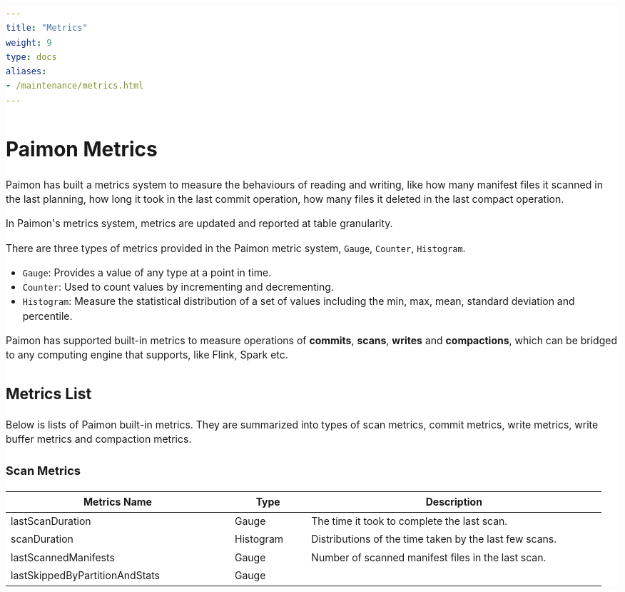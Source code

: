 ```yaml
---
title: "Metrics"
weight: 9
type: docs
aliases:
- /maintenance/metrics.html
---
```



# Paimon Metrics

Paimon has built a metrics system to measure the behaviours of reading and writing, like how many manifest files it scanned in the last planning, how long it took in the last commit operation, how many files it deleted in the last compact operation.

In Paimon's metrics system, metrics are updated and reported at table granularity.

There are three types of metrics provided in the Paimon metric system, `Gauge`, `Counter`, `Histogram`.
- `Gauge`: Provides a value of any type at a point in time.
- `Counter`: Used to count values by incrementing and decrementing.
- `Histogram`: Measure the statistical distribution of a set of values including the min, max, mean, standard deviation and percentile.

Paimon has supported built-in metrics to measure operations of **commits**, **scans**, **writes** and **compactions**, which can be bridged to any computing engine that supports, like Flink, Spark etc.

## Metrics List

Below is lists of Paimon built-in metrics. They are summarized into types of scan metrics, commit metrics, write metrics, write buffer metrics and compaction metrics.

### Scan Metrics

<table class="table table-bordered">
    <thead>
    <tr>
      <th class="text-left" style="width: 225pt">Metrics Name</th>
      <th class="text-left" style="width: 70pt">Type</th>
      <th class="text-left" style="width: 300pt">Description</th>
    </tr>
    </thead>
    <tbody>
        <tr>
            <td>lastScanDuration</td>
            <td>Gauge</td>
            <td>The time it took to complete the last scan.</td>
        </tr>
        <tr>
            <td>scanDuration</td>
            <td>Histogram</td>
            <td>Distributions of the time taken by the last few scans.</td>
        </tr>
        <tr>
            <td>lastScannedManifests</td>
            <td>Gauge</td>
            <td>Number of scanned manifest files in the last scan.</td>
        </tr>
        <tr>
            <td>lastSkippedByPartitionAndStats</td>
            <td>Gauge</td>
